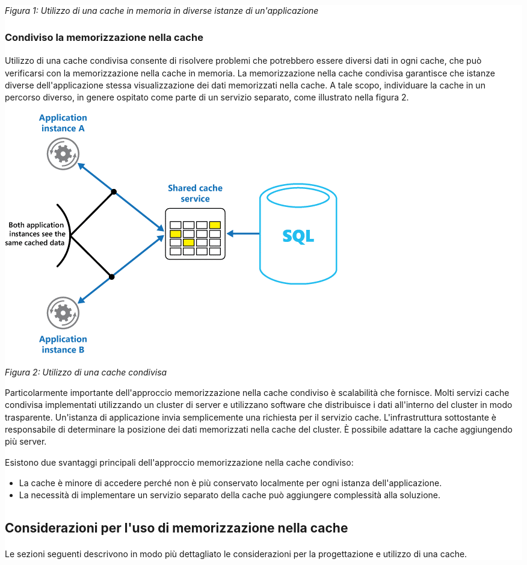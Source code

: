 _Figura 1: Utilizzo di una cache in memoria in diverse istanze di un'applicazione_

### <a name="shared-caching"></a>Condiviso la memorizzazione nella cache

Utilizzo di una cache condivisa consente di risolvere problemi che potrebbero essere diversi dati in ogni cache, che può verificarsi con la memorizzazione nella cache in memoria. La memorizzazione nella cache condivisa garantisce che istanze diverse dell'applicazione stessa visualizzazione dei dati memorizzati nella cache. A tale scopo, individuare la cache in un percorso diverso, in genere ospitato come parte di un servizio separato, come illustrato nella figura 2.

![Utilizzo di una cache condivisa](media/best-practices-caching/Figure2.png)

_Figura 2: Utilizzo di una cache condivisa_

Particolarmente importante dell'approccio memorizzazione nella cache condiviso è scalabilità che fornisce. Molti servizi cache condivisa implementati utilizzando un cluster di server e utilizzano software che distribuisce i dati all'interno del cluster in modo trasparente. Un'istanza di applicazione invia semplicemente una richiesta per il servizio cache.
L'infrastruttura sottostante è responsabile di determinare la posizione dei dati memorizzati nella cache del cluster. È possibile adattare la cache aggiungendo più server.

Esistono due svantaggi principali dell'approccio memorizzazione nella cache condiviso:
- La cache è minore di accedere perché non è più conservato localmente per ogni istanza dell'applicazione.
- La necessità di implementare un servizio separato della cache può aggiungere complessità alla soluzione.

## <a name="considerations-for-using-caching"></a>Considerazioni per l'uso di memorizzazione nella cache

Le sezioni seguenti descrivono in modo più dettagliato le considerazioni per la progettazione e utilizzo di una cache.
